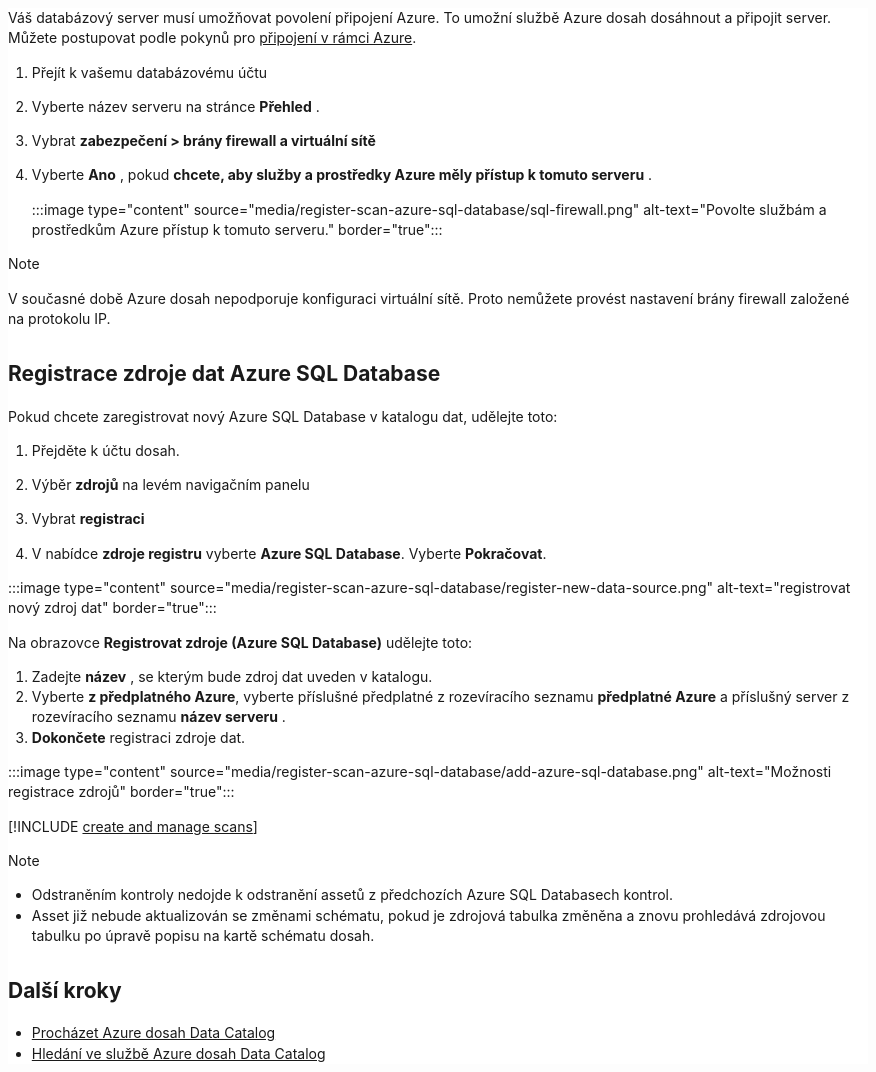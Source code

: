 Váš databázový server musí umožňovat povolení připojení Azure. To umožní službě Azure dosah dosáhnout a připojit server. Můžete postupovat podle pokynů pro [připojení v rámci Azure](../azure-sql/database/firewall-configure.md#connections-from-inside-azure).

1. Přejít k vašemu databázovému účtu
1. Vyberte název serveru na stránce **Přehled** .
1. Vybrat **zabezpečení > brány firewall a virtuální sítě**
1. Vyberte **Ano** , pokud **chcete, aby služby a prostředky Azure měly přístup k tomuto serveru** .

    :::image type="content" source="media/register-scan-azure-sql-database/sql-firewall.png" alt-text="Povolte službám a prostředkům Azure přístup k tomuto serveru." border="true":::
    
> [!Note]
> V současné době Azure dosah nepodporuje konfiguraci virtuální sítě. Proto nemůžete provést nastavení brány firewall založené na protokolu IP.

## <a name="register-an-azure-sql-database-data-source"></a>Registrace zdroje dat Azure SQL Database

Pokud chcete zaregistrovat nový Azure SQL Database v katalogu dat, udělejte toto:

1. Přejděte k účtu dosah.

1. Výběr **zdrojů** na levém navigačním panelu

1. Vybrat **registraci**

1. V nabídce **zdroje registru** vyberte **Azure SQL Database**. Vyberte **Pokračovat**.

:::image type="content" source="media/register-scan-azure-sql-database/register-new-data-source.png" alt-text="registrovat nový zdroj dat" border="true":::

Na obrazovce **Registrovat zdroje (Azure SQL Database)** udělejte toto:

1. Zadejte **název** , se kterým bude zdroj dat uveden v katalogu.
1. Vyberte **z předplatného Azure**, vyberte příslušné předplatné z rozevíracího seznamu **předplatné Azure** a příslušný server z rozevíracího seznamu **název serveru** .
1. **Dokončete** registraci zdroje dat.

:::image type="content" source="media/register-scan-azure-sql-database/add-azure-sql-database.png" alt-text="Možnosti registrace zdrojů" border="true":::

[!INCLUDE [create and manage scans](includes/manage-scans.md)]

> [!NOTE]
> * Odstraněním kontroly nedojde k odstranění assetů z předchozích Azure SQL Databasech kontrol.
> * Asset již nebude aktualizován se změnami schématu, pokud je zdrojová tabulka změněna a znovu prohledává zdrojovou tabulku po úpravě popisu na kartě schématu dosah.

## <a name="next-steps"></a>Další kroky

- [Procházet Azure dosah Data Catalog](how-to-browse-catalog.md)
- [Hledání ve službě Azure dosah Data Catalog](how-to-search-catalog.md)
